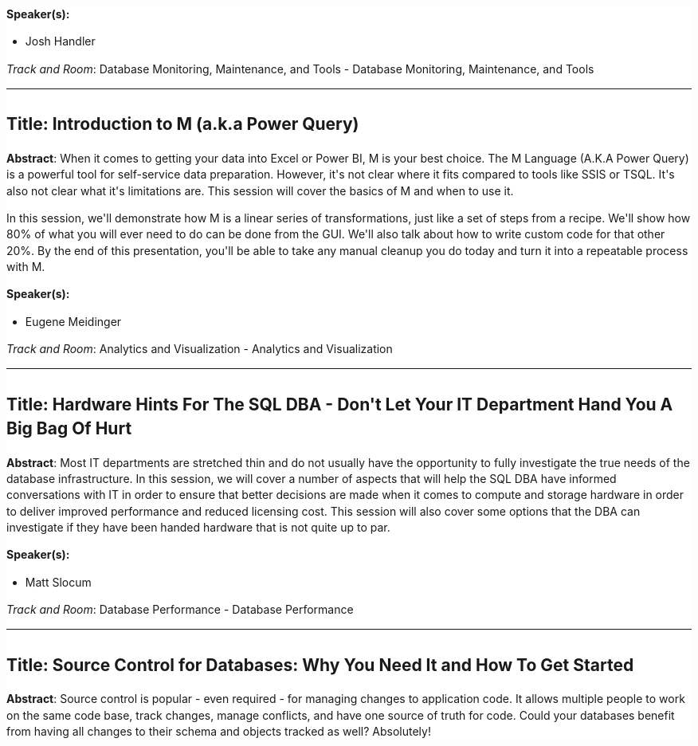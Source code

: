 **Speaker(s):**
- Josh Handler
 
*Track and Room*: Database Monitoring, Maintenance, and Tools - Database Monitoring, Maintenance, and Tools
 
----------------------------------------------------------------------------------- 
 
 
## Title: Introduction to M (a.k.a Power Query)
 
**Abstract**:
When it comes to getting your data into Excel or Power BI, M is your best choice. The M Language (A.K.A Power Query) is a powerful tool for self-service data preparation. However, it's not clear where it fits compared to tools like SSIS or TSQL. It's also not clear what it's limitations are. This session will cover the basics of M and when to use it.

In this session, we'll demonstrate how M is a linear series of transformations, just like a set of steps from a recipe. We'll show how 80% of what you will ever need to do can be done from the GUI. We'll also talk about how to write custom code for that other 20%. By the end of this presentation, you'll be able to take any manual cleanup you do today and turn it into a repeatable process with M.
 
**Speaker(s):**
- Eugene Meidinger
 
*Track and Room*: Analytics and Visualization - Analytics and Visualization
 
----------------------------------------------------------------------------------- 
 
 
## Title: Hardware Hints For The SQL DBA - Don't Let Your IT Department Hand You A Big Bag Of Hurt
 
**Abstract**:
Most IT departments are stretched thin and do not usually have the opportunity to fully investigate the true needs of the database infrastructure.  In this session, we will cover a number of aspects that will help the SQL DBA have informed conversations with IT in order to ensure that better decisions are made when it comes to compute and storage hardware in order to deliver improved performance and reduced licensing cost.
This session will also cover some options that the DBA can investigate if they have been handed hardware that is not quite up to par.
 
**Speaker(s):**
- Matt Slocum
 
*Track and Room*: Database Performance - Database Performance
 
----------------------------------------------------------------------------------- 
 
 
## Title: Source Control for Databases: Why You Need It and How To Get Started
 
**Abstract**:
Source control is popular - even required - for managing changes to application code. It allows multiple people to work on the same code base, track changes, manage conflicts, and have one source of truth for code. Could your databases benefit from having all changes to their schema and objects tracked as well?  Absolutely!
